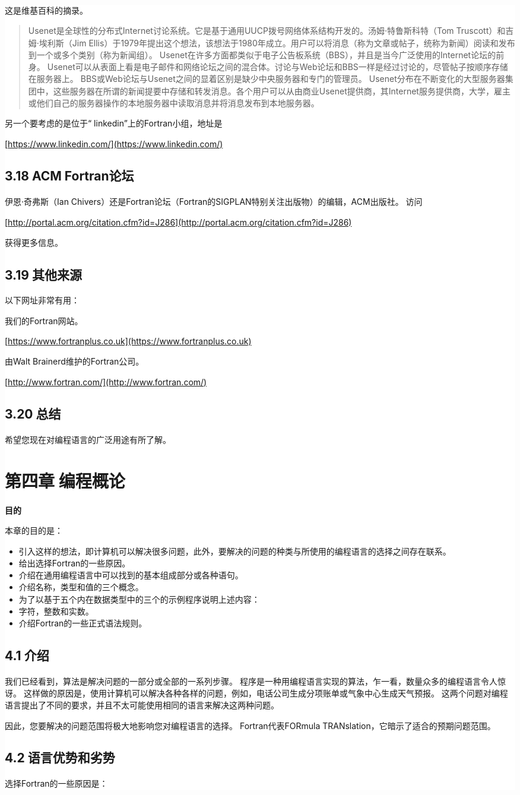 这是维基百科的摘录。

>Usenet是全球性的分布式Internet讨论系统。它是基于通用UUCP拨号网络体系结构开发的。汤姆·特鲁斯科特（Tom Truscott）和吉姆·埃利斯（Jim Ellis）于1979年提出这个想法，该想法于1980年成立。用户可以将消息（称为文章或帖子，统称为新闻）阅读和发布到一个或多个类别（称为新闻组）。 Usenet在许多方面都类似于电子公告板系统（BBS），并且是当今广泛使用的Internet论坛的前身。 Usenet可以从表面上看是电子邮件和网络论坛之间的混合体。讨论与Web论坛和BBS一样是经过讨论的，尽管帖子按顺序存储在服务器上。
>BBS或Web论坛与Usenet之间的显着区别是缺少中央服务器和专门的管理员。 Usenet分布在不断变化的大型服务器集团中，这些服务器在所谓的新闻提要中存储和转发消息。各个用户可以从由商业Usenet提供商，其Internet服务提供商，大学，雇主或他们自己的服务器操作的本地服务器中读取消息并将消息发布到本地服务器。

另一个要考虑的是位于“ linkedin”上的Fortran小组，地址是

[https://www.linkedin.com/](https://www.linkedin.com/)

## 3.18 ACM Fortran论坛
伊恩·奇弗斯（Ian Chivers）还是Fortran论坛（Fortran的SIGPLAN特别关注出版物）的编辑，ACM出版社。 访问

[http://portal.acm.org/citation.cfm?id=J286](http://portal.acm.org/citation.cfm?id=J286)

获得更多信息。

## 3.19 其他来源
以下网址非常有用：

我们的Fortran网站。

[https://www.fortranplus.co.uk](https://www.fortranplus.co.uk)

由Walt Brainerd维护的Fortran公司。

[http://www.fortran.com/](http://www.fortran.com/)

## 3.20 总结
希望您现在对编程语言的广泛用途有所了解。

# 第四章 编程概论
**目的**

本章的目的是：

* 引入这样的想法，即计算机可以解决很多问题，此外，要解决的问题的种类与所使用的编程语言的选择之间存在联系。
* 给出选择Fortran的一些原因。
* 介绍在通用编程语言中可以找到的基本组成部分或各种语句。
* 介绍名称，类型和值的三个概念。
* 为了以基于五个内在数据类型中的三个的示例程序说明上述内容：
* 字符，整数和实数。
* 介绍Fortran的一些正式语法规则。
## 4.1 介绍
我们已经看到，算法是解决问题的一部分或全部的一系列步骤。 程序是一种用编程语言实现的算法，乍一看，数量众多的编程语言令人惊讶。 这样做的原因是，使用计算机可以解决各种各样的问题，例如，电话公司生成分项账单或气象中心生成天气预报。 这两个问题对编程语言提出了不同的要求，并且不太可能使用相同的语言来解决这两种问题。

因此，您要解决的问题范围将极大地影响您对编程语言的选择。 Fortran代表FORmula TRANslation，它暗示了适合的预期问题范围。

## 4.2 语言优势和劣势
选择Fortran的一些原因是：
